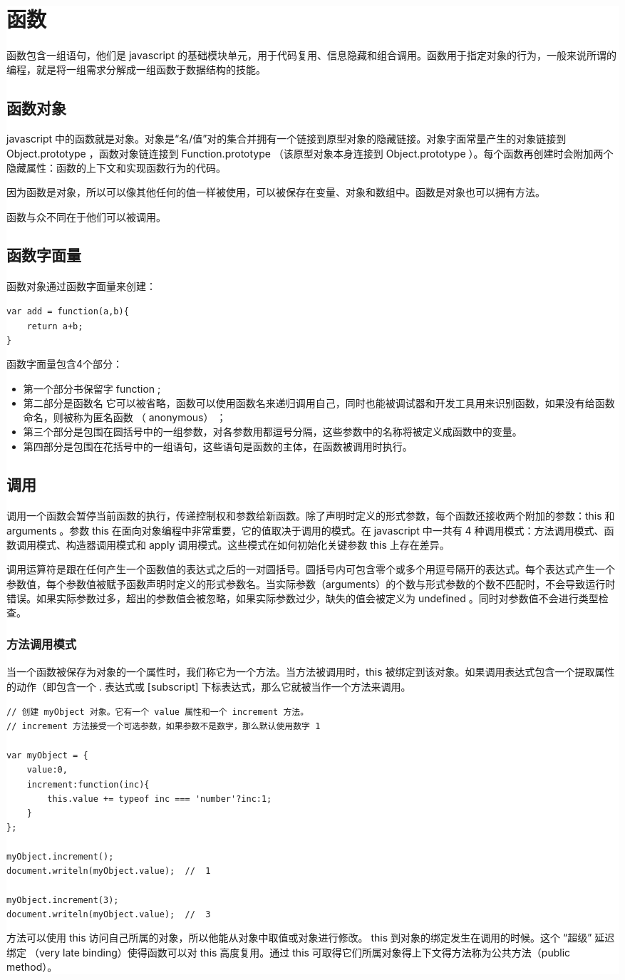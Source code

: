 # 函数

函数包含一组语句，他们是 javascript 的基础模块单元，用于代码复用、信息隐藏和组合调用。函数用于指定对象的行为，一般来说所谓的编程，就是将一组需求分解成一组函数于数据结构的技能。

## 函数对象

javascript 中的函数就是对象。对象是“名/值”对的集合并拥有一个链接到原型对象的隐藏链接。对象字面常量产生的对象链接到 Object.prototype ，函数对象链连接到 Function.prototype （该原型对象本身连接到 Object.prototype ）。每个函数再创建时会附加两个隐藏属性：函数的上下文和实现函数行为的代码。

因为函数是对象，所以可以像其他任何的值一样被使用，可以被保存在变量、对象和数组中。函数是对象也可以拥有方法。

函数与众不同在于他们可以被调用。

## 函数字面量

函数对象通过函数字面量来创建：
```
var add = function(a,b){
    return a+b;
}
```

函数字面量包含4个部分：
+ 第一个部分书保留字 function ;
+ 第二部分是函数名 它可以被省略，函数可以使用函数名来递归调用自己，同时也能被调试器和开发工具用来识别函数，如果没有给函数命名，则被称为匿名函数 （ anonymous） ；
+ 第三个部分是包围在圆括号中的一组参数，对各参数用都逗号分隔，这些参数中的名称将被定义成函数中的变量。
+ 第四部分是包围在花括号中的一组语句，这些语句是函数的主体，在函数被调用时执行。

## 调用

调用一个函数会暂停当前函数的执行，传递控制权和参数给新函数。除了声明时定义的形式参数，每个函数还接收两个附加的参数：this 和 arguments 。参数 this 在面向对象编程中非常重要，它的值取决于调用的模式。在 javascript 中一共有 4 种调用模式：方法调用模式、函数调用模式、构造器调用模式和 apply 调用模式。这些模式在如何初始化关键参数 this 上存在差异。

调用运算符是跟在任何产生一个函数值的表达式之后的一对圆括号。圆括号内可包含零个或多个用逗号隔开的表达式。每个表达式产生一个参数值，每个参数值被赋予函数声明时定义的形式参数名。当实际参数（arguments）的个数与形式参数的个数不匹配时，不会导致运行时错误。如果实际参数过多，超出的参数值会被忽略，如果实际参数过少，缺失的值会被定义为 undefined 。同时对参数值不会进行类型检查。

### 方法调用模式

当一个函数被保存为对象的一个属性时，我们称它为一个方法。当方法被调用时，this 被绑定到该对象。如果调用表达式包含一个提取属性的动作（即包含一个 . 表达式或 [subscript] 下标表达式，那么它就被当作一个方法来调用。

```
// 创建 myObject 对象。它有一个 value 属性和一个 increment 方法。
// increment 方法接受一个可选参数，如果参数不是数字，那么默认使用数字 1

var myObject = {
    value:0,
    increment:function(inc){
        this.value += typeof inc === 'number'?inc:1;
    }
};

myObject.increment();
document.writeln(myObject.value);  //  1

myObject.increment(3);
document.writeln(myObject.value);  //  3

```
方法可以使用 this 访问自己所属的对象，所以他能从对象中取值或对象进行修改。 this 到对象的绑定发生在调用的时候。这个 “超级” 延迟绑定 （very late binding）使得函数可以对 this 高度复用。通过 this 可取得它们所属对象得上下文得方法称为公共方法（public method）。
